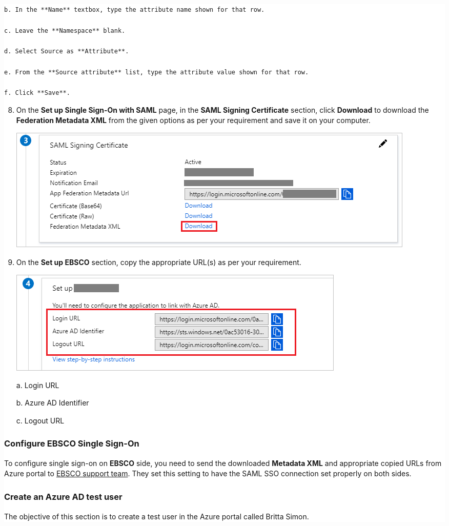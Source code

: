 	b. In the **Name** textbox, type the attribute name shown for that row.

	c. Leave the **Namespace** blank.

	d. Select Source as **Attribute**.

	e. From the **Source attribute** list, type the attribute value shown for that row.

	f. Click **Save**.

8. On the **Set up Single Sign-On with SAML** page, in the **SAML Signing Certificate** section, click **Download** to download the **Federation Metadata XML** from the given options as per your requirement and save it on your computer.

	![The Certificate download link](common/metadataxml.png)

9. On the **Set up EBSCO** section, copy the appropriate URL(s) as per your requirement.

	![Copy configuration URLs](common/copy-configuration-urls.png)

	a. Login URL

	b. Azure AD Identifier

	c. Logout URL

### Configure EBSCO Single Sign-On

To configure single sign-on on **EBSCO** side, you need to send the downloaded **Metadata XML** and appropriate copied URLs from Azure portal to [EBSCO support team](mailto:sso@ebsco.com). They set this setting to have the SAML SSO connection set properly on both sides.

### Create an Azure AD test user 

The objective of this section is to create a test user in the Azure portal called Britta Simon.
